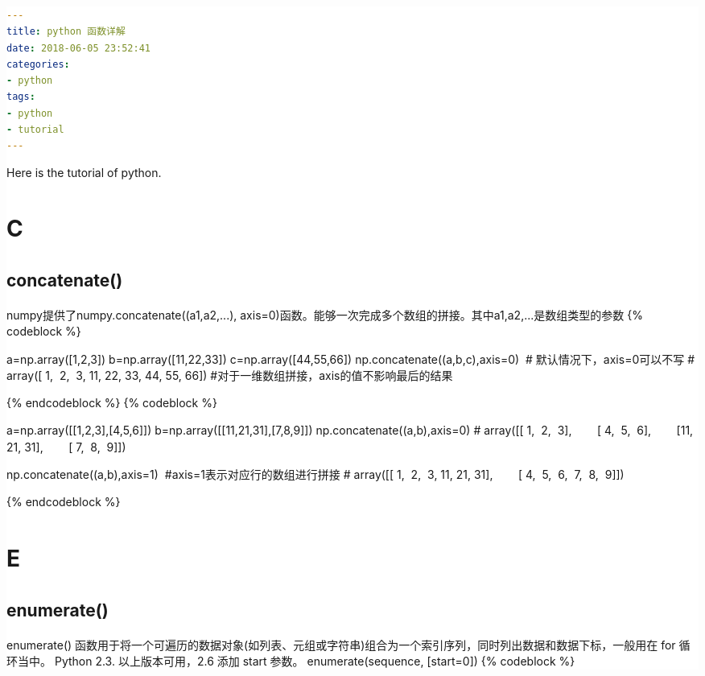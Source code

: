 ```yaml
---
title: python 函数详解
date: 2018-06-05 23:52:41
categories:
- python
tags:
- python
- tutorial
---
```

Here is the tutorial of python.
 
 
 
 
# C
## concatenate()
numpy提供了numpy.concatenate((a1,a2,...), axis=0)函数。能够一次完成多个数组的拼接。其中a1,a2,...是数组类型的参数
{% codeblock %}

a=np.array([1,2,3])
b=np.array([11,22,33])
c=np.array([44,55,66])
np.concatenate((a,b,c),axis=0)  # 默认情况下，axis=0可以不写
	# array([ 1,  2,  3, 11, 22, 33, 44, 55, 66]) #对于一维数组拼接，axis的值不影响最后的结果

{% endcodeblock %}
{% codeblock %}

a=np.array([[1,2,3],[4,5,6]])
b=np.array([[11,21,31],[7,8,9]])
np.concatenate((a,b),axis=0)
	# array([[ 1,  2,  3],
       		[ 4,  5,  6],
       		[11, 21, 31],
       		[ 7,  8,  9]])

np.concatenate((a,b),axis=1)  #axis=1表示对应行的数组进行拼接
	# array([[ 1,  2,  3, 11, 21, 31],
      		 [ 4,  5,  6,  7,  8,  9]])

{% endcodeblock %}




# E
## enumerate()
enumerate() 函数用于将一个可遍历的数据对象(如列表、元组或字符串)组合为一个索引序列，同时列出数据和数据下标，一般用在 for 循环当中。
Python 2.3. 以上版本可用，2.6 添加 start 参数。
enumerate(sequence, [start=0])
{% codeblock %}
